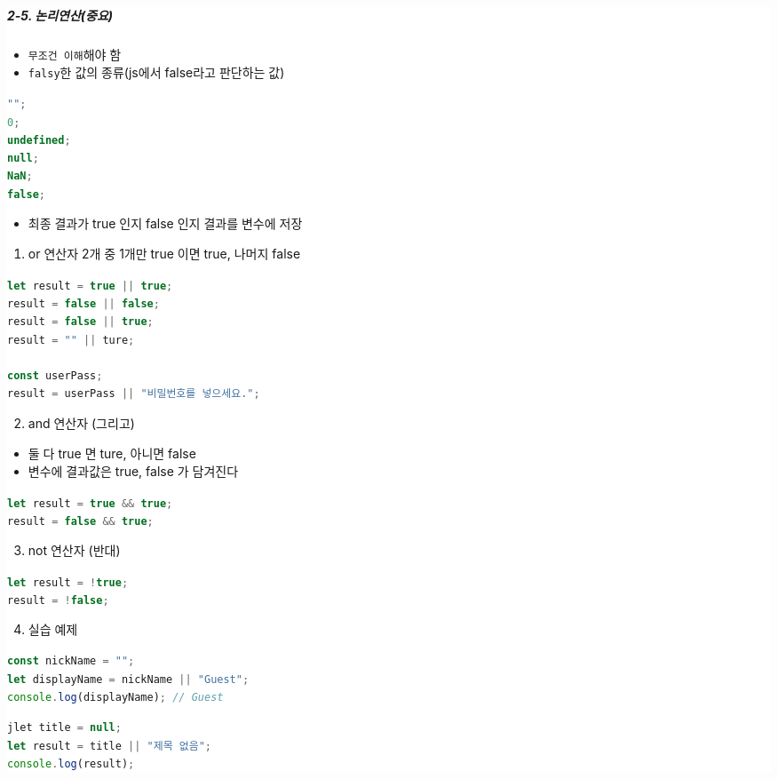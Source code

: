 ##### 2-5. 논리연산(중요)

- `무조건 이해`해야 함
- `falsy`한 값의 종류(js에서 false라고 판단하는 값)

```js
"";
0;
undefined;
null;
NaN;
false;
```

- 최종 결과가 true 인지 false 인지 결과를 변수에 저장

1. or 연산자
   2개 중 1개만 true 이면 true, 나머지 false

```js
let result = true || true;
result = false || false;
result = false || true;
result = "" || ture;

const userPass;
result = userPass || "비밀번호를 넣으세요.";
```

2. and 연산자 (그리고)

- 둘 다 true 면 ture, 아니면 false
- 변수에 결과값은 true, false 가 담겨진다

```js
let result = true && true;
result = false && true;
```

3. not 연산자 (반대)

```js
let result = !true;
result = !false;
```

4. 실습 예제

```js
const nickName = "";
let displayName = nickName || "Guest";
console.log(displayName); // Guest
```

```js
jlet title = null;
let result = title || "제목 없음";
console.log(result);
```
